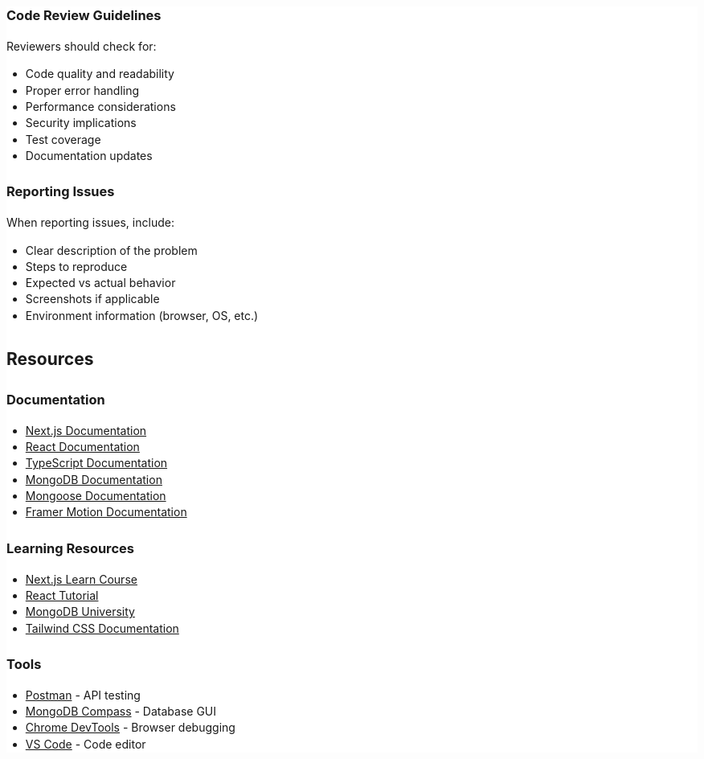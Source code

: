 ### Code Review Guidelines

Reviewers should check for:
- Code quality and readability
- Proper error handling
- Performance considerations
- Security implications
- Test coverage
- Documentation updates

### Reporting Issues

When reporting issues, include:
- Clear description of the problem
- Steps to reproduce
- Expected vs actual behavior
- Screenshots if applicable
- Environment information (browser, OS, etc.)

## Resources

### Documentation
- [Next.js Documentation](https://nextjs.org/docs)
- [React Documentation](https://reactjs.org/docs/getting-started.html)
- [TypeScript Documentation](https://www.typescriptlang.org/docs/)
- [MongoDB Documentation](https://docs.mongodb.com/)
- [Mongoose Documentation](https://mongoosejs.com/docs/)
- [Framer Motion Documentation](https://www.framer.com/docs/)

### Learning Resources
- [Next.js Learn Course](https://nextjs.org/learn)
- [React Tutorial](https://reactjs.org/tutorial/tutorial.html)
- [MongoDB University](https://university.mongodb.com/)
- [Tailwind CSS Documentation](https://tailwindcss.com/docs)

### Tools
- [Postman](https://www.postman.com/) - API testing
- [MongoDB Compass](https://www.mongodb.com/products/compass) - Database GUI
- [Chrome DevTools](https://developer.chrome.com/docs/devtools/) - Browser debugging
- [VS Code](https://code.visualstudio.com/) - Code editor